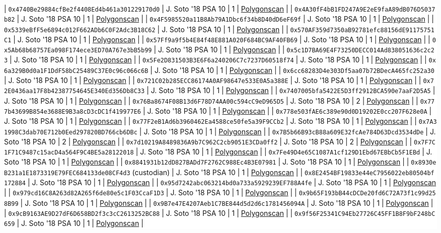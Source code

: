 | `0x4740Be29884cfBe2f4408Ed4b461a301229170d0` | J. Soto '18 PSA 10 | 1 | [Polygonscan](https://polygonscan.com/tx/0x75b0a335ca1152a7ef07eaabdd4fb82a4ad660224bdc72283ee9f8a213ed09f2) |
| `0x4A30fF4bB1FD247A9E2eE9faA89dB076D5037b82` | J. Soto '18 PSA 10 | 1 | [Polygonscan](https://polygonscan.com/tx/0x5a5dd79a17e8961f72001c697d5ad2e324c6a662101bd63bdf74c262b44e0655) |
| `0x4F5985520a11B8Ab79A1Dbc6f34b8D40dD6eF69f` | J. Soto '18 PSA 10 | 1 | [Polygonscan](https://polygonscan.com/tx/0x5b125ee84dc390ff7e3da583e783a1fa0c277efe2a4c00dbae0968cef161d6f6) |
| `0x5339eBfF5e6894c012F662ADb6C0F2Adc3B18C62` | J. Soto '18 PSA 10 | 1 | [Polygonscan](https://polygonscan.com/tx/0x003c85967737924751ee02ae30a3daa158518c4c6172fc6c2a6741814b50991b) |
| `0x570AF359d7350aB92781efc88156dE91175751C1` | J. Soto '18 PSA 10 | 1 | [Polygonscan](https://polygonscan.com/tx/0xdbcc596ac184a288e21271f68135876cec6211833fdc0e6ebfd17fa5d8776a37) |
| `0x57Ff9a9f5b4E84f48E881A020F684BC9AF40FB69` | J. Soto '18 PSA 10 | 1 | [Polygonscan](https://polygonscan.com/tx/0xf175c8b116c754abec59c87fd28d472153aade700cbd4f73246e24314fda6c91) |
| `0x5Ab68b68757Ea098F174ece3ED70A767e3bB5b99` | J. Soto '18 PSA 10 | 1 | [Polygonscan](https://polygonscan.com/tx/0x9b6abd0b6b8a0b23aa150bc434082e9b7d93d4a86279cdfd6d0fa621ab1e364c) |
| `0x5c1D7BA69E4F73250DECC014Ad838051636c2c23` | J. Soto '18 PSA 10 | 1 | [Polygonscan](https://polygonscan.com/tx/0xf4a8c817a4a25bdae3e892f4347e9258a9a224bbdab7aa95cd2706534515893c) |
| `0x5Fe2D831503B3E6F6a240206C7c7237D60518f74` | J. Soto '18 PSA 10 | 1 | [Polygonscan](https://polygonscan.com/tx/0x8a6f849275076cf4e661aee2de704273d01d9991698ad78c4e8cea22e07dc518) |
| `0x6a329B0d0a1F1DdF58bC25489C37E0c96c066c6B` | J. Soto '18 PSA 10 | 1 | [Polygonscan](https://polygonscan.com/tx/0x8b2655aca7f77154331063289506716d5e7d2efb43d27812077a568f00ef0b30) |
| `0x6cc68283D4e303Df5aa07b72BDecA465fc252a30` | J. Soto '18 PSA 10 | 1 | [Polygonscan](https://polygonscan.com/tx/0x3437a0d267bc1e5248ab30101f404bf9057531172d9d527ef5ff3fd2f386cba3) |
| `0x721C02b285ECC86174A0AF98647e533E0A5a388E` | J. Soto '18 PSA 10 | 1 | [Polygonscan](https://polygonscan.com/tx/0x45320c54df28dfba0ebd3c99623cf7d130e564dc90ee9bc739fc48359f6f039a) |
| `0x72E0436aa17F8b42387754645E340Ed356Db8C33` | J. Soto '18 PSA 10 | 1 | [Polygonscan](https://polygonscan.com/tx/0x6fd3c0629b01bfdc1769a0e7ec1c425347919318aabedbcac4339a15741cb9d4) |
| `0x7407005bfa5422E5D3ff2912BCA590e7aaF2D5A5` | J. Soto '18 PSA 10 | 1 | [Polygonscan](https://polygonscan.com/tx/0x96c8e6bd5d2c3bca3a14e370049a446dd15108545d227d5e859f291580312820) |
| `0x76Ba8674F08B13d6F78D74AA00c594cC9eD965D5` | J. Soto '18 PSA 10 | 2 | [Polygonscan](https://polygonscan.com/tx/0xd2b1fdd174693e752d4918a84f45d0f021f1b22ddbf301db03326ae887b61248) |
| `0x777b43699B854e3688E9B3a8cD3cDC1f419977E6` | J. Soto '18 PSA 10 | 1 | [Polygonscan](https://polygonscan.com/tx/0x53cdfe0441cf7e1622c6038081549228ccff2674e935f831477cc7cec5241ba4) |
| `0x778e503fAE6c389e90d0D19202E0cc207F628e0A` | J. Soto '18 PSA 10 | 1 | [Polygonscan](https://polygonscan.com/tx/0xe7656584557ef4b604848f73162174797c37113856dfd087561e79c2ed62f8ca) |
| `0x77F2eB1Ad6b3960462Ea4588ce50fe5a39F9CCb2` | J. Soto '18 PSA 10 | 1 | [Polygonscan](https://polygonscan.com/tx/0x4957374e8c147cfa590f4acb690679c84792443ea56bd1916ba164deb6b0f648) |
| `0x7A31998C3dab70E712b0Eed297820BD766cb6DBc` | J. Soto '18 PSA 10 | 1 | [Polygonscan](https://polygonscan.com/tx/0x4f54eca069dccc63374c64d59a90def62c6c512deb83894d2b3a6a4f35630172) |
| `0x7B5b66B93cB88a609E32fcAe784D63Dcd3534dDe` | J. Soto '18 PSA 10 | 2 | [Polygonscan](https://polygonscan.com/tx/0x2e1219d2eaee5361740f54ab5bf2e16935498a56df362b440b2fad566a299a08) |
| `0x7d10219A8489836A9b7C962C2cb9051E3CDa0ff2` | J. Soto '18 PSA 10 | 2 | [Polygonscan](https://polygonscan.com/tx/0x3588bd73dedb199f61dcff5d2742826d5c2b3cb4d073d7c71afb3a468aa638bf) |
| `0x7F7C1F71C9487c15acD4a564F9C4BE5a28122018` | J. Soto '18 PSA 10 | 1 | [Polygonscan](https://polygonscan.com/tx/0xaa14b03f7e53ed20525c34c36f686c8d9088c95d468ff6b3deede9a6856d1371) |
| `0x7Fe49D4e65C1087A1cf129D1Ebd67EBbCb5F1EBd` | J. Soto '18 PSA 10 | 1 | [Polygonscan](https://polygonscan.com/tx/0x984c48d042f67824d0b29e77c216fc2b097fd7ab9c391180be8ca01ba7a999af) |
| `0x8841931b12dD827BADd7F2762C988Ec4B3E07981` | J. Soto '18 PSA 10 | 1 | [Polygonscan](https://polygonscan.com/tx/0x6b8ec2a916ea7d7a78dace3af258bef87a737c1cd3667532d8f2133fbb8337c6) |
| `0x8930eB231a1E1873319E79FEC684133de08CF4d3` (custodian) | J. Soto '18 PSA 10 | 1 | [Polygonscan](https://polygonscan.com/tx/0x72f5518af5e878061b5d1c8a6d501b035bb2d7d9fb7a1274fe5e67a25c927fc6) |
| `0x8E2454BF19833e44eC7956022eb80504bf172884` | J. Soto '18 PSA 10 | 1 | [Polygonscan](https://polygonscan.com/tx/0x65df965806e08611ffcf724c26b6b3337d523e1d5d162cf234496bfe92610758) |
| `0x95d7242abc063214bd0a733a5929239EF788A4fe` | J. Soto '18 PSA 10 | 1 | [Polygonscan](https://polygonscan.com/tx/0xf6557a3a2ffcdd28590b538084bd5defd2eb543ffa1f2916123c01e7863a4e3f) |
| `0x979cd16C8A263d82A265f6de80e5c1F03CcaF1D3` | J. Soto '18 PSA 10 | 1 | [Polygonscan](https://polygonscan.com/tx/0xb8b422bea3149dd1d00df8df8e4b04cce816d8d28cc37a1242ffdeec5facec9c) |
| `0x9b65F193bB44cDCDe20fd6C72A73f1c99d258B99` | J. Soto '18 PSA 10 | 1 | [Polygonscan](https://polygonscan.com/tx/0x3fbe8b4a73308a0dbcd88e16c1b0c314ddcd943dbeab2e6a4eced45fa32f222c) |
| `0x9B7e47E4207Aeb1C7BE844d5d2d6c1781456094A` | J. Soto '18 PSA 10 | 1 | [Polygonscan](https://polygonscan.com/tx/0xf1ee68a812fb32892db759534ffd18c5b52e22338333d87186d29365fca739d1) |
| `0x9cB9163AE9D27dF6D658BD2f3c3cC2613252BC88` | J. Soto '18 PSA 10 | 1 | [Polygonscan](https://polygonscan.com/tx/0x18b4694829f5388a6b8a981d91cc2b30fb4dd6e886045589182739323585463c) |
| `0x9f56F25341C94Eb27726C45FF1B8F9bF248bC659` | J. Soto '18 PSA 10 | 1 | [Polygonscan](https://polygonscan.com/tx/0x4a09829b29877dd23bd86a836562e0e9a4219748374b40c2dacc63d17b0830cf) |